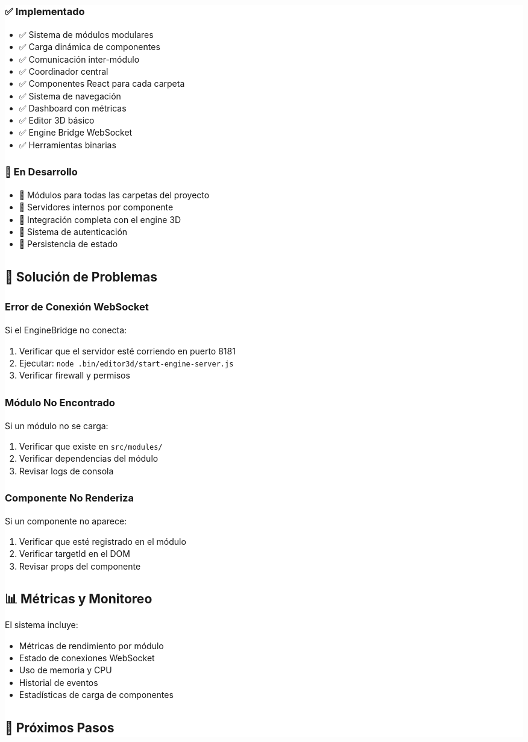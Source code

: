### ✅ Implementado
- ✅ Sistema de módulos modulares
- ✅ Carga dinámica de componentes
- ✅ Comunicación inter-módulo
- ✅ Coordinador central
- ✅ Componentes React para cada carpeta
- ✅ Sistema de navegación
- ✅ Dashboard con métricas
- ✅ Editor 3D básico
- ✅ Engine Bridge WebSocket
- ✅ Herramientas binarias

### 🚧 En Desarrollo
- 🔄 Módulos para todas las carpetas del proyecto
- 🔄 Servidores internos por componente
- 🔄 Integración completa con el engine 3D
- 🔄 Sistema de autenticación
- 🔄 Persistencia de estado

## 🐛 Solución de Problemas

### Error de Conexión WebSocket
Si el EngineBridge no conecta:
1. Verificar que el servidor esté corriendo en puerto 8181
2. Ejecutar: `node .bin/editor3d/start-engine-server.js`
3. Verificar firewall y permisos

### Módulo No Encontrado
Si un módulo no se carga:
1. Verificar que existe en `src/modules/`
2. Verificar dependencias del módulo
3. Revisar logs de consola

### Componente No Renderiza
Si un componente no aparece:
1. Verificar que esté registrado en el módulo
2. Verificar targetId en el DOM
3. Revisar props del componente

## 📊 Métricas y Monitoreo

El sistema incluye:
- Métricas de rendimiento por módulo
- Estado de conexiones WebSocket
- Uso de memoria y CPU
- Historial de eventos
- Estadísticas de carga de componentes

## 🔮 Próximos Pasos
